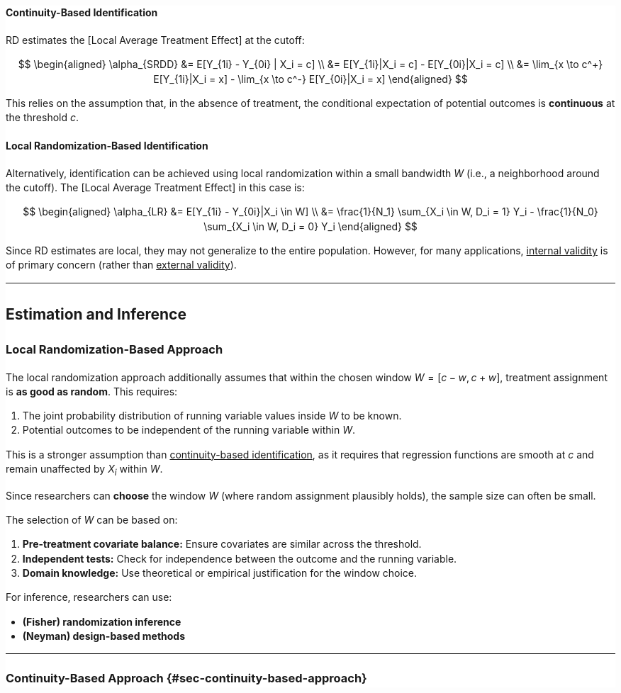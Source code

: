 #### Continuity-Based Identification

RD estimates the [Local Average Treatment Effect] at the cutoff:

$$ \begin{aligned} \alpha_{SRDD} &= E[Y_{1i} - Y_{0i} | X_i = c] \\ &= E[Y_{1i}|X_i = c] - E[Y_{0i}|X_i = c] \\ &= \lim_{x \to c^+} E[Y_{1i}|X_i = x] - \lim_{x \to c^-} E[Y_{0i}|X_i = x] \end{aligned} $$

This relies on the assumption that, in the absence of treatment, the conditional expectation of potential outcomes is **continuous** at the threshold $c$.

#### Local Randomization-Based Identification

Alternatively, identification can be achieved using local randomization within a small bandwidth $W$ (i.e., a neighborhood around the cutoff). The [Local Average Treatment Effect] in this case is:

$$ \begin{aligned} \alpha_{LR} &= E[Y_{1i} - Y_{0i}|X_i \in W] \\ &= \frac{1}{N_1} \sum_{X_i \in W, D_i = 1} Y_i - \frac{1}{N_0} \sum_{X_i \in W, D_i = 0} Y_i \end{aligned} $$

Since RD estimates are local, they may not generalize to the entire population. However, for many applications, [internal validity](#sec-internal-validity) is of primary concern (rather than [external validity](#sec-external-validity)).

------------------------------------------------------------------------

## Estimation and Inference

### Local Randomization-Based Approach

The local randomization approach additionally assumes that within the chosen window $W = [c - w, c + w]$, treatment assignment is **as good as random**. This requires:

1.  The joint probability distribution of running variable values inside $W$ to be known.
2.  Potential outcomes to be independent of the running variable within $W$.

This is a stronger assumption than [continuity-based identification](#sec-continuity-based-approach), as it requires that regression functions are smooth at $c$ and remain unaffected by $X_i$ within $W$.

Since researchers can **choose** the window $W$ (where random assignment plausibly holds), the sample size can often be small.

The selection of $W$ can be based on:

1.  **Pre-treatment covariate balance:** Ensure covariates are similar across the threshold.
2.  **Independent tests:** Check for independence between the outcome and the running variable.
3.  **Domain knowledge:** Use theoretical or empirical justification for the window choice.

For inference, researchers can use:

-   **(Fisher) randomization inference**
-   **(Neyman) design-based methods**

------------------------------------------------------------------------

### Continuity-Based Approach {#sec-continuity-based-approach}
